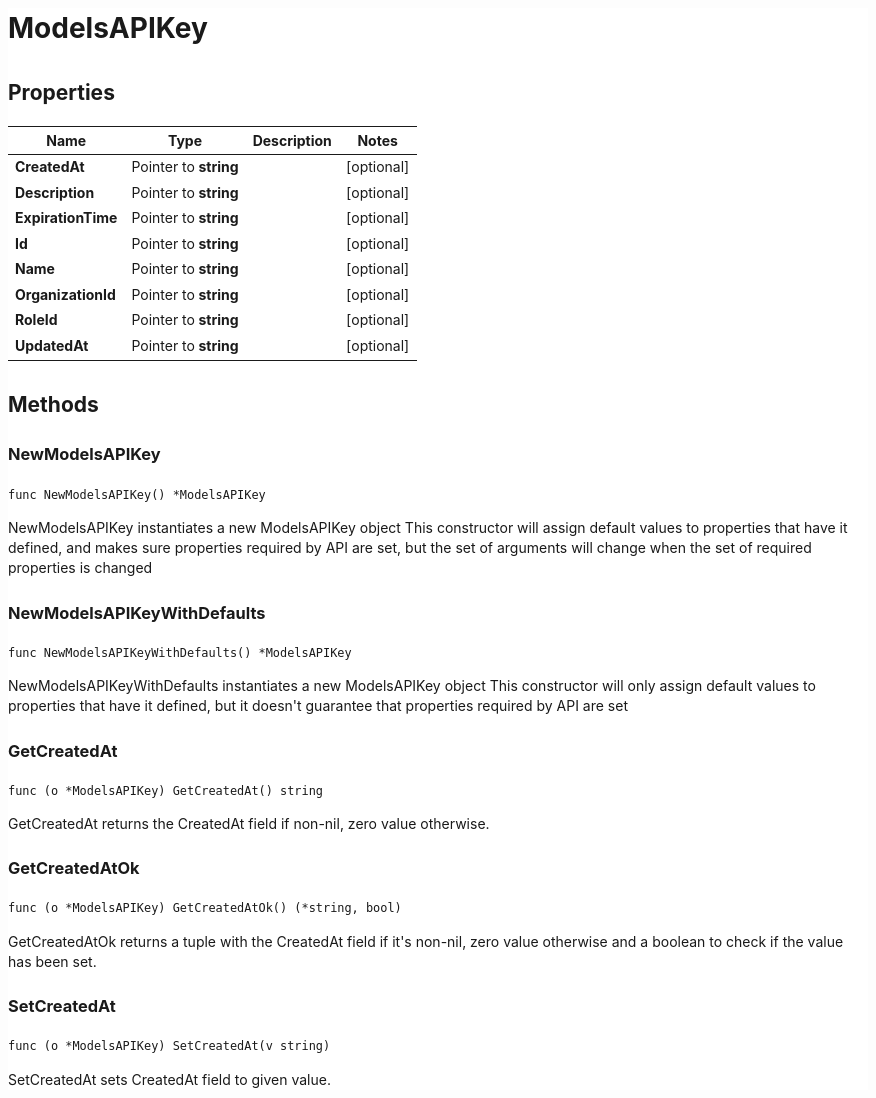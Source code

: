 # ModelsAPIKey

## Properties

Name | Type | Description | Notes
------------ | ------------- | ------------- | -------------
**CreatedAt** | Pointer to **string** |  | [optional] 
**Description** | Pointer to **string** |  | [optional] 
**ExpirationTime** | Pointer to **string** |  | [optional] 
**Id** | Pointer to **string** |  | [optional] 
**Name** | Pointer to **string** |  | [optional] 
**OrganizationId** | Pointer to **string** |  | [optional] 
**RoleId** | Pointer to **string** |  | [optional] 
**UpdatedAt** | Pointer to **string** |  | [optional] 

## Methods

### NewModelsAPIKey

`func NewModelsAPIKey() *ModelsAPIKey`

NewModelsAPIKey instantiates a new ModelsAPIKey object
This constructor will assign default values to properties that have it defined,
and makes sure properties required by API are set, but the set of arguments
will change when the set of required properties is changed

### NewModelsAPIKeyWithDefaults

`func NewModelsAPIKeyWithDefaults() *ModelsAPIKey`

NewModelsAPIKeyWithDefaults instantiates a new ModelsAPIKey object
This constructor will only assign default values to properties that have it defined,
but it doesn't guarantee that properties required by API are set

### GetCreatedAt

`func (o *ModelsAPIKey) GetCreatedAt() string`

GetCreatedAt returns the CreatedAt field if non-nil, zero value otherwise.

### GetCreatedAtOk

`func (o *ModelsAPIKey) GetCreatedAtOk() (*string, bool)`

GetCreatedAtOk returns a tuple with the CreatedAt field if it's non-nil, zero value otherwise
and a boolean to check if the value has been set.

### SetCreatedAt

`func (o *ModelsAPIKey) SetCreatedAt(v string)`

SetCreatedAt sets CreatedAt field to given value.
